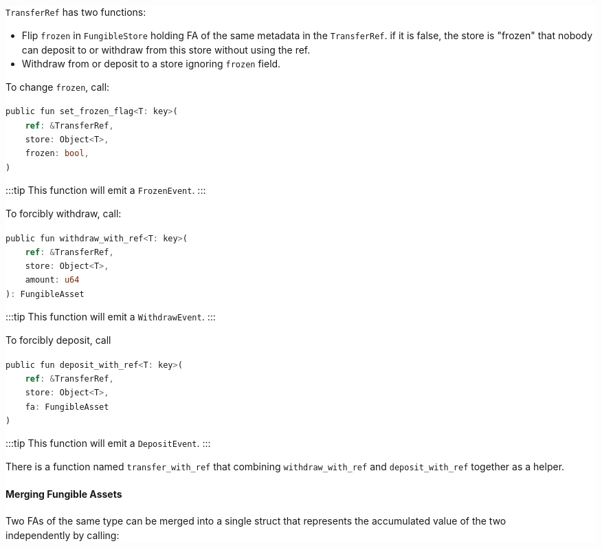 `TransferRef` has two functions:

- Flip `frozen` in `FungibleStore` holding FA of the same metadata in the `TransferRef`. if
  it is false, the store is "frozen" that nobody can deposit to or withdraw from this store without using the ref.
- Withdraw from or deposit to a store ignoring `frozen` field.

To change `frozen`, call:

```rust
public fun set_frozen_flag<T: key>(
    ref: &TransferRef,
    store: Object<T>,
    frozen: bool,
)
```

:::tip
This function will emit a `FrozenEvent`.
:::

To forcibly withdraw, call:

```Rust
public fun withdraw_with_ref<T: key>(
    ref: &TransferRef,
    store: Object<T>,
    amount: u64
): FungibleAsset
```

:::tip
This function will emit a `WithdrawEvent`.
:::

To forcibly deposit, call

```rust
public fun deposit_with_ref<T: key>(
    ref: &TransferRef,
    store: Object<T>,
    fa: FungibleAsset
)
```

:::tip
This function will emit a `DepositEvent`.
:::

There is a function named `transfer_with_ref` that combining `withdraw_with_ref` and `deposit_with_ref` together as
a helper.

#### Merging Fungible Assets

Two FAs of the same type can be merged into a single struct that represents the accumulated value of the two  
independently by calling:
